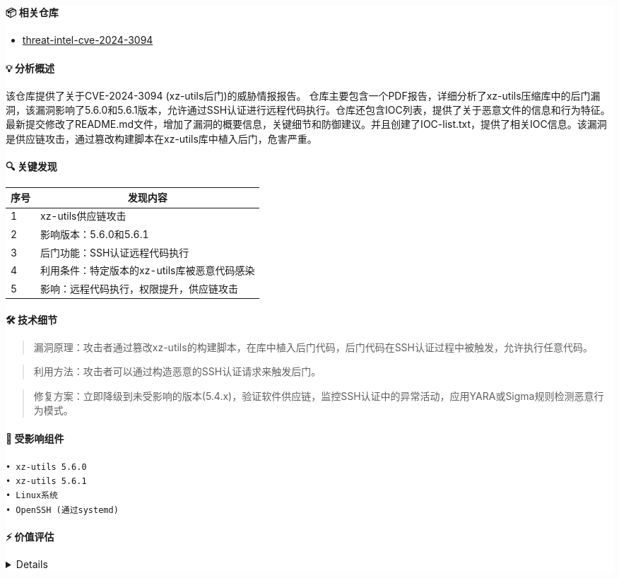 #### 📦 相关仓库

- [threat-intel-cve-2024-3094](https://github.com/24Owais/threat-intel-cve-2024-3094)

#### 💡 分析概述

该仓库提供了关于CVE-2024-3094 (xz-utils后门)的威胁情报报告。 仓库主要包含一个PDF报告，详细分析了xz-utils压缩库中的后门漏洞，该漏洞影响了5.6.0和5.6.1版本，允许通过SSH认证进行远程代码执行。仓库还包含IOC列表，提供了关于恶意文件的信息和行为特征。 最新提交修改了README.md文件，增加了漏洞的概要信息，关键细节和防御建议。并且创建了IOC-list.txt，提供了相关IOC信息。该漏洞是供应链攻击，通过篡改构建脚本在xz-utils库中植入后门，危害严重。

#### 🔍 关键发现

| 序号 | 发现内容 |
|------|----------|
| 1 | xz-utils供应链攻击 |
| 2 | 影响版本：5.6.0和5.6.1 |
| 3 | 后门功能：SSH认证远程代码执行 |
| 4 | 利用条件：特定版本的xz-utils库被恶意代码感染 |
| 5 | 影响：远程代码执行，权限提升，供应链攻击 |

#### 🛠️ 技术细节

> 漏洞原理：攻击者通过篡改xz-utils的构建脚本，在库中植入后门代码，后门代码在SSH认证过程中被触发，允许执行任意代码。

> 利用方法：攻击者可以通过构造恶意的SSH认证请求来触发后门。

> 修复方案：立即降级到未受影响的版本(5.4.x)，验证软件供应链，监控SSH认证中的异常活动，应用YARA或Sigma规则检测恶意行为模式。


#### 🎯 受影响组件

```
• xz-utils 5.6.0
• xz-utils 5.6.1
• Linux系统
• OpenSSH (通过systemd)
```

#### ⚡ 价值评估

<details>
